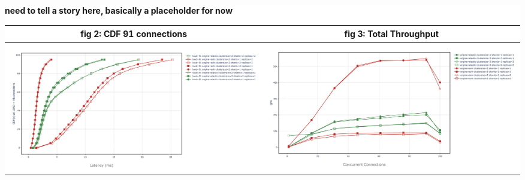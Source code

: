 __need to tell a story here, basically a placeholder for now__

 fig 2: CDF 91 connections | fig 3: Total Throughput
 ---- | ----
 ![fig_2](./utils/cdf_example_fig.png) |  ![fig_3](./utils/total_throughput.png)



